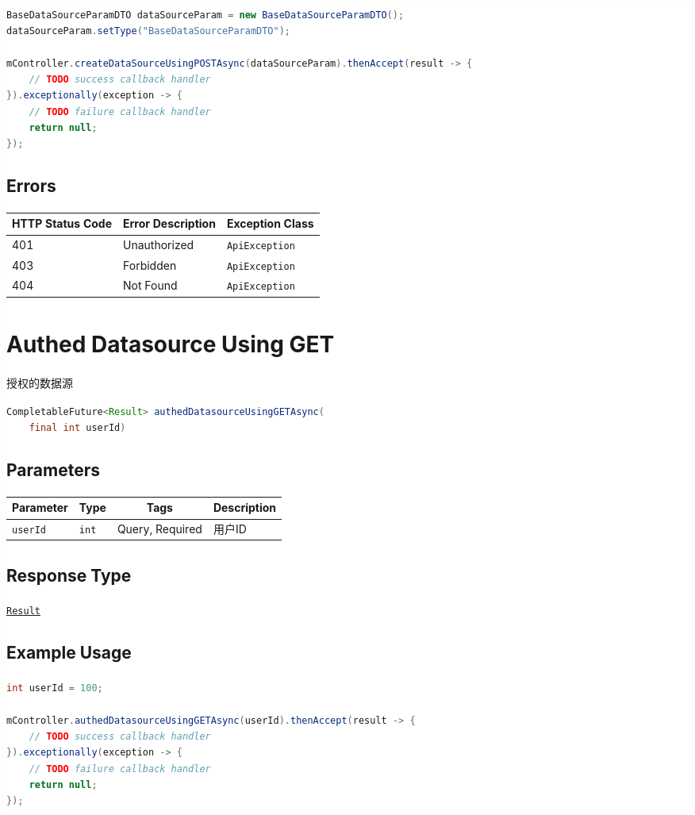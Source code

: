 ```java
BaseDataSourceParamDTO dataSourceParam = new BaseDataSourceParamDTO();
dataSourceParam.setType("BaseDataSourceParamDTO");

mController.createDataSourceUsingPOSTAsync(dataSourceParam).thenAccept(result -> {
    // TODO success callback handler
}).exceptionally(exception -> {
    // TODO failure callback handler
    return null;
});
```

## Errors

| HTTP Status Code | Error Description | Exception Class |
|  --- | --- | --- |
| 401 | Unauthorized | `ApiException` |
| 403 | Forbidden | `ApiException` |
| 404 | Not Found | `ApiException` |


# Authed Datasource Using GET

授权的数据源

```java
CompletableFuture<Result> authedDatasourceUsingGETAsync(
    final int userId)
```

## Parameters

| Parameter | Type | Tags | Description |
|  --- | --- | --- | --- |
| `userId` | `int` | Query, Required | 用户ID |

## Response Type

[`Result`](../../doc/models/result.md)

## Example Usage

```java
int userId = 100;

mController.authedDatasourceUsingGETAsync(userId).thenAccept(result -> {
    // TODO success callback handler
}).exceptionally(exception -> {
    // TODO failure callback handler
    return null;
});
```
